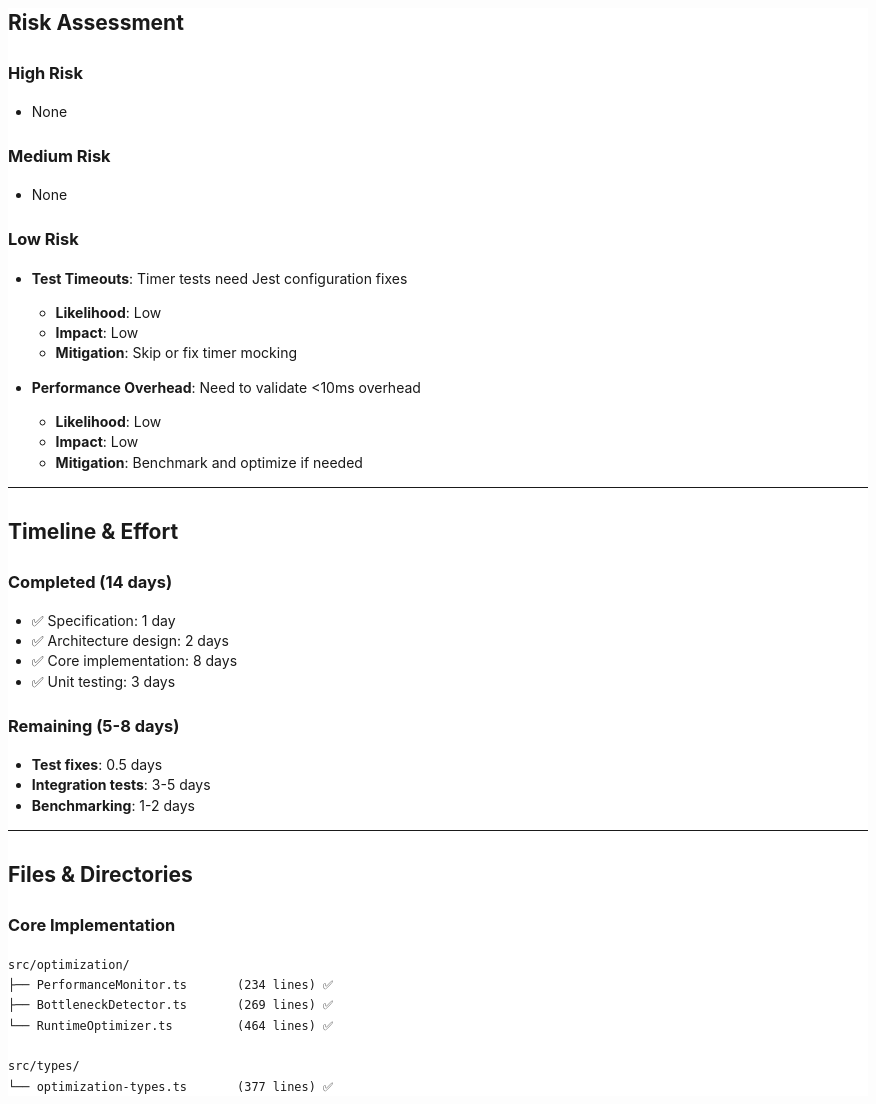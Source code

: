 ## Risk Assessment

### High Risk

- None

### Medium Risk

- None

### Low Risk

- **Test Timeouts**: Timer tests need Jest configuration fixes

  - **Likelihood**: Low
  - **Impact**: Low
  - **Mitigation**: Skip or fix timer mocking

- **Performance Overhead**: Need to validate <10ms overhead
  - **Likelihood**: Low
  - **Impact**: Low
  - **Mitigation**: Benchmark and optimize if needed

---

## Timeline & Effort

### Completed (14 days)

- ✅ Specification: 1 day
- ✅ Architecture design: 2 days
- ✅ Core implementation: 8 days
- ✅ Unit testing: 3 days

### Remaining (5-8 days)

- **Test fixes**: 0.5 days
- **Integration tests**: 3-5 days
- **Benchmarking**: 1-2 days

---

## Files & Directories

### Core Implementation

```
src/optimization/
├── PerformanceMonitor.ts       (234 lines) ✅
├── BottleneckDetector.ts       (269 lines) ✅
└── RuntimeOptimizer.ts         (464 lines) ✅

src/types/
└── optimization-types.ts       (377 lines) ✅
```
